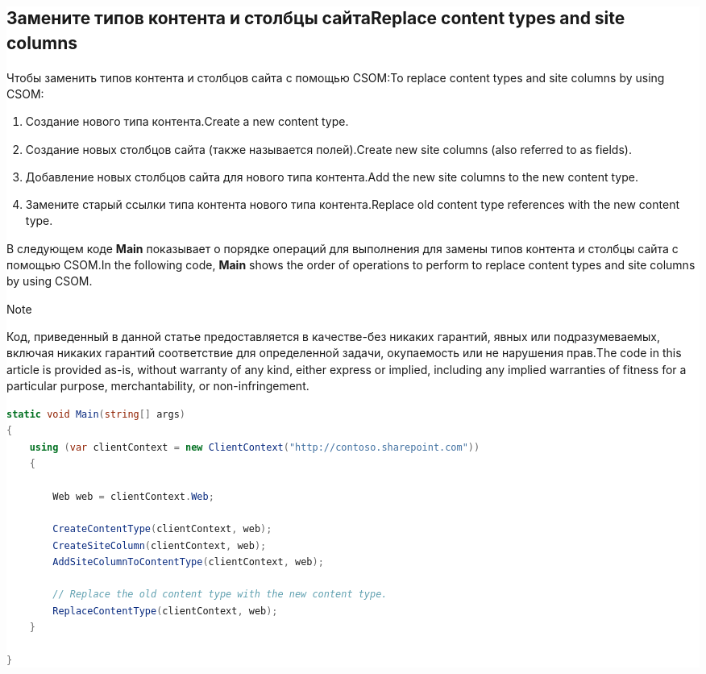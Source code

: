## <a name="replace-content-types-and-site-columns"></a><span data-ttu-id="a6117-112">Замените типов контента и столбцы сайта</span><span class="sxs-lookup"><span data-stu-id="a6117-112">Replace content types and site columns</span></span>

<span data-ttu-id="a6117-113">Чтобы заменить типов контента и столбцов сайта с помощью CSOM:</span><span class="sxs-lookup"><span data-stu-id="a6117-113">To replace content types and site columns by using CSOM:</span></span>

1. <span data-ttu-id="a6117-114">Создание нового типа контента.</span><span class="sxs-lookup"><span data-stu-id="a6117-114">Create a new content type.</span></span> 
    
2. <span data-ttu-id="a6117-115">Создание новых столбцов сайта (также называется полей).</span><span class="sxs-lookup"><span data-stu-id="a6117-115">Create new site columns (also referred to as fields).</span></span>
    
3. <span data-ttu-id="a6117-116">Добавление новых столбцов сайта для нового типа контента.</span><span class="sxs-lookup"><span data-stu-id="a6117-116">Add the new site columns to the new content type.</span></span>
    
4. <span data-ttu-id="a6117-117">Замените старый ссылки типа контента нового типа контента.</span><span class="sxs-lookup"><span data-stu-id="a6117-117">Replace old content type references with the new content type.</span></span>
    
<span data-ttu-id="a6117-118">В следующем коде **Main** показывает о порядке операций для выполнения для замены типов контента и столбцы сайта с помощью CSOM.</span><span class="sxs-lookup"><span data-stu-id="a6117-118">In the following code,  **Main** shows the order of operations to perform to replace content types and site columns by using CSOM.</span></span>

> [!NOTE] 
> <span data-ttu-id="a6117-119">Код, приведенный в данной статье предоставляется в качестве-без никаких гарантий, явных или подразумеваемых, включая никаких гарантий соответствие для определенной задачи, окупаемость или не нарушения прав.</span><span class="sxs-lookup"><span data-stu-id="a6117-119">The code in this article is provided as-is, without warranty of any kind, either express or implied, including any implied warranties of fitness for a particular purpose, merchantability, or non-infringement.</span></span>

```C#
static void Main(string[] args)
{
    using (var clientContext = new ClientContext("http://contoso.sharepoint.com"))
    {

        Web web = clientContext.Web;
        
        CreateContentType(clientContext, web);
        CreateSiteColumn(clientContext, web);
        AddSiteColumnToContentType(clientContext, web);

        // Replace the old content type with the new content type.
        ReplaceContentType(clientContext, web);
    }

}
```
